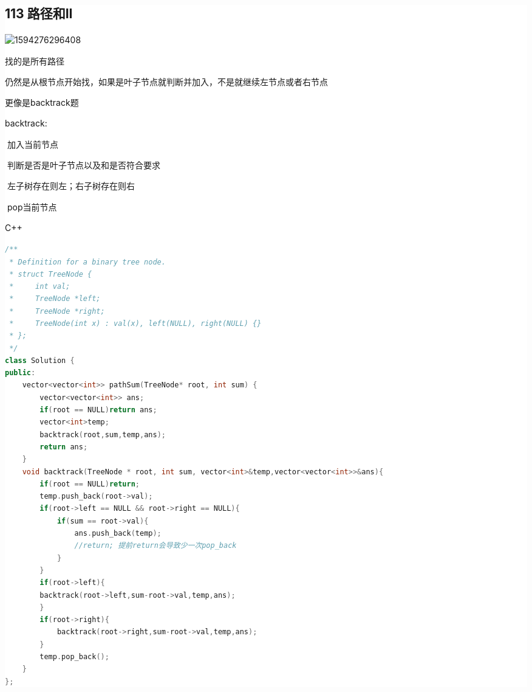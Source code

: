 ## 113 路径和II

![1594276296408](C:\Users\zzj\AppData\Roaming\Typora\typora-user-images\1594276296408.png)

找的是所有路径

仍然是从根节点开始找，如果是叶子节点就判断并加入，不是就继续左节点或者右节点

更像是backtrack题

backtrack:

​	加入当前节点

​	判断是否是叶子节点以及和是否符合要求

​	左子树存在则左；右子树存在则右

​	pop当前节点

C++

```cpp
/**
 * Definition for a binary tree node.
 * struct TreeNode {
 *     int val;
 *     TreeNode *left;
 *     TreeNode *right;
 *     TreeNode(int x) : val(x), left(NULL), right(NULL) {}
 * };
 */
class Solution {
public:
    vector<vector<int>> pathSum(TreeNode* root, int sum) {
        vector<vector<int>> ans;
        if(root == NULL)return ans;
        vector<int>temp;
        backtrack(root,sum,temp,ans);
        return ans;
    }
    void backtrack(TreeNode * root, int sum, vector<int>&temp,vector<vector<int>>&ans){
        if(root == NULL)return;
        temp.push_back(root->val);
        if(root->left == NULL && root->right == NULL){
            if(sum == root->val){
                ans.push_back(temp);
                //return; 提前return会导致少一次pop_back
            }
        }
        if(root->left){
        backtrack(root->left,sum-root->val,temp,ans);
        }
        if(root->right){
            backtrack(root->right,sum-root->val,temp,ans);
        }
        temp.pop_back();
    }
};
```
